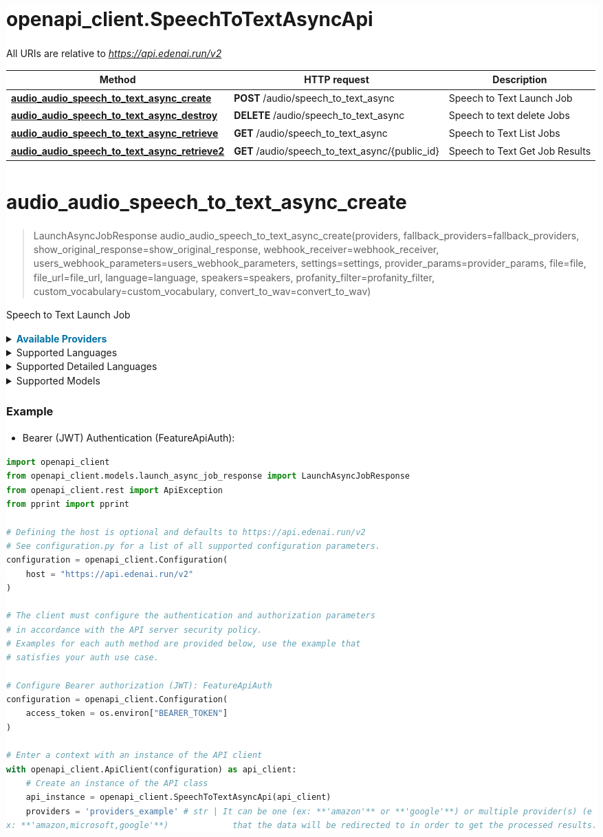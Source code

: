 # openapi_client.SpeechToTextAsyncApi

All URIs are relative to *https://api.edenai.run/v2*

Method | HTTP request | Description
------------- | ------------- | -------------
[**audio_audio_speech_to_text_async_create**](SpeechToTextAsyncApi.md#audio_audio_speech_to_text_async_create) | **POST** /audio/speech_to_text_async | Speech to Text Launch Job
[**audio_audio_speech_to_text_async_destroy**](SpeechToTextAsyncApi.md#audio_audio_speech_to_text_async_destroy) | **DELETE** /audio/speech_to_text_async | Speech to text delete Jobs
[**audio_audio_speech_to_text_async_retrieve**](SpeechToTextAsyncApi.md#audio_audio_speech_to_text_async_retrieve) | **GET** /audio/speech_to_text_async | Speech to Text List Jobs
[**audio_audio_speech_to_text_async_retrieve2**](SpeechToTextAsyncApi.md#audio_audio_speech_to_text_async_retrieve2) | **GET** /audio/speech_to_text_async/{public_id} | Speech to Text Get Job Results


# **audio_audio_speech_to_text_async_create**
> LaunchAsyncJobResponse audio_audio_speech_to_text_async_create(providers, fallback_providers=fallback_providers, show_original_response=show_original_response, webhook_receiver=webhook_receiver, users_webhook_parameters=users_webhook_parameters, settings=settings, provider_params=provider_params, file=file, file_url=file_url, language=language, speakers=speakers, profanity_filter=profanity_filter, custom_vocabulary=custom_vocabulary, convert_to_wav=convert_to_wav)

Speech to Text Launch Job

<details><summary><strong style='color: #0072a3; cursor: pointer'>Available Providers</strong></summary></details>  <details><summary>Supported Languages</summary></details><details><summary>Supported Detailed Languages</summary></details><details><summary>Supported Models</summary></details>

### Example

* Bearer (JWT) Authentication (FeatureApiAuth):

```python
import openapi_client
from openapi_client.models.launch_async_job_response import LaunchAsyncJobResponse
from openapi_client.rest import ApiException
from pprint import pprint

# Defining the host is optional and defaults to https://api.edenai.run/v2
# See configuration.py for a list of all supported configuration parameters.
configuration = openapi_client.Configuration(
    host = "https://api.edenai.run/v2"
)

# The client must configure the authentication and authorization parameters
# in accordance with the API server security policy.
# Examples for each auth method are provided below, use the example that
# satisfies your auth use case.

# Configure Bearer authorization (JWT): FeatureApiAuth
configuration = openapi_client.Configuration(
    access_token = os.environ["BEARER_TOKEN"]
)

# Enter a context with an instance of the API client
with openapi_client.ApiClient(configuration) as api_client:
    # Create an instance of the API class
    api_instance = openapi_client.SpeechToTextAsyncApi(api_client)
    providers = 'providers_example' # str | It can be one (ex: **'amazon'** or **'google'**) or multiple provider(s) (ex: **'amazon,microsoft,google'**)             that the data will be redirected to in order to get the processed results.
```